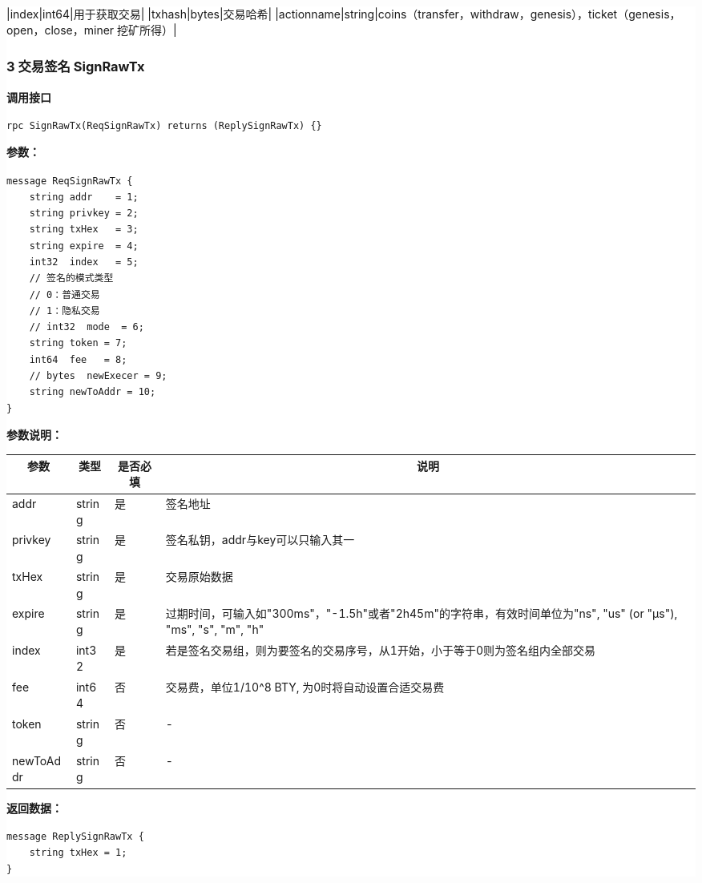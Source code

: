 |index|int64|用于获取交易|
|txhash|bytes|交易哈希|
|actionname|string|coins（transfer，withdraw，genesis），ticket（genesis，open，close，miner 挖矿所得）|

### 3 交易签名 SignRawTx
**调用接口**
```
rpc SignRawTx(ReqSignRawTx) returns (ReplySignRawTx) {}
```
**参数：**
```
message ReqSignRawTx {
    string addr    = 1;
    string privkey = 2;
    string txHex   = 3;
    string expire  = 4;
    int32  index   = 5;
    // 签名的模式类型
    // 0：普通交易
    // 1：隐私交易
    // int32  mode  = 6;
    string token = 7;
    int64  fee   = 8;
    // bytes  newExecer = 9;
    string newToAddr = 10;
}
```
**参数说明：**

|参数|类型|是否必填|说明|
|----|----|----|----|
|addr|string|是|签名地址|
|privkey|string|是|签名私钥，addr与key可以只输入其一|
|txHex|string|是|交易原始数据|
|expire|string|是|过期时间，可输入如"300ms"，"-1.5h"或者"2h45m"的字符串，有效时间单位为"ns", "us" (or "µs"), "ms", "s", "m", "h"|
|index|int32|是|若是签名交易组，则为要签名的交易序号，从1开始，小于等于0则为签名组内全部交易|
|fee|int64|否|交易费，单位1/10^8 BTY, 为0时将自动设置合适交易费|
|token|string|否|-|
|newToAddr|string|否|-|

**返回数据：**
```
message ReplySignRawTx {
    string txHex = 1;
}
```
